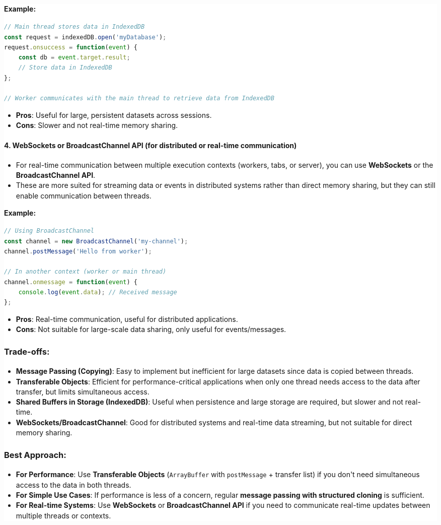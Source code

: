    **Example:**
   ```javascript
   // Main thread stores data in IndexedDB
   const request = indexedDB.open('myDatabase');
   request.onsuccess = function(event) {
       const db = event.target.result;
       // Store data in IndexedDB
   };

   // Worker communicates with the main thread to retrieve data from IndexedDB
   ```

   - **Pros**: Useful for large, persistent datasets across sessions.
   - **Cons**: Slower and not real-time memory sharing.

#### 4. **WebSockets or BroadcastChannel API (for distributed or real-time communication)**
   - For real-time communication between multiple execution contexts (workers, tabs, or server), you can use **WebSockets** or the **BroadcastChannel API**.
   - These are more suited for streaming data or events in distributed systems rather than direct memory sharing, but they can still enable communication between threads.

   **Example:**
   ```javascript
   // Using BroadcastChannel
   const channel = new BroadcastChannel('my-channel');
   channel.postMessage('Hello from worker');
   
   // In another context (worker or main thread)
   channel.onmessage = function(event) {
       console.log(event.data); // Received message
   };
   ```

   - **Pros**: Real-time communication, useful for distributed applications.
   - **Cons**: Not suitable for large-scale data sharing, only useful for events/messages.

### Trade-offs:
- **Message Passing (Copying)**: Easy to implement but inefficient for large datasets since data is copied between threads.
- **Transferable Objects**: Efficient for performance-critical applications when only one thread needs access to the data after transfer, but limits simultaneous access.
- **Shared Buffers in Storage (IndexedDB)**: Useful when persistence and large storage are required, but slower and not real-time.
- **WebSockets/BroadcastChannel**: Good for distributed systems and real-time data streaming, but not suitable for direct memory sharing.

### Best Approach:
- **For Performance**: Use **Transferable Objects** (`ArrayBuffer` with `postMessage` + transfer list) if you don't need simultaneous access to the data in both threads.
- **For Simple Use Cases**: If performance is less of a concern, regular **message passing with structured cloning** is sufficient.
- **For Real-time Systems**: Use **WebSockets** or **BroadcastChannel API** if you need to communicate real-time updates between multiple threads or contexts.
